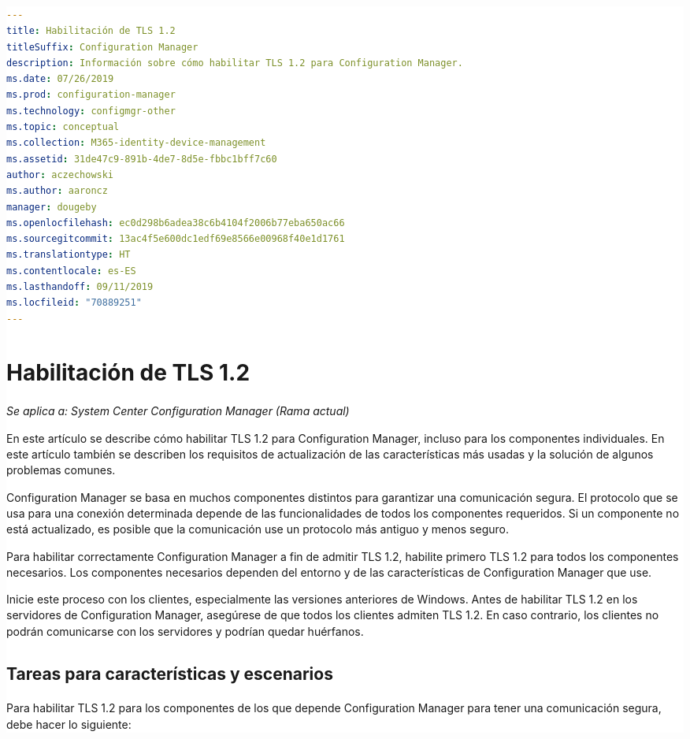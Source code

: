```yaml
---
title: Habilitación de TLS 1.2
titleSuffix: Configuration Manager
description: Información sobre cómo habilitar TLS 1.2 para Configuration Manager.
ms.date: 07/26/2019
ms.prod: configuration-manager
ms.technology: configmgr-other
ms.topic: conceptual
ms.collection: M365-identity-device-management
ms.assetid: 31de47c9-891b-4de7-8d5e-fbbc1bff7c60
author: aczechowski
ms.author: aaroncz
manager: dougeby
ms.openlocfilehash: ec0d298b6adea38c6b4104f2006b77eba650ac66
ms.sourcegitcommit: 13ac4f5e600dc1edf69e8566e00968f40e1d1761
ms.translationtype: HT
ms.contentlocale: es-ES
ms.lasthandoff: 09/11/2019
ms.locfileid: "70889251"
---
```

# <a name="how-to-enable-tls-12"></a>Habilitación de TLS 1.2

*Se aplica a: System Center Configuration Manager (Rama actual)*

En este artículo se describe cómo habilitar TLS 1.2 para Configuration Manager, incluso para los componentes individuales. En este artículo también se describen los requisitos de actualización de las características más usadas y la solución de algunos problemas comunes.

Configuration Manager se basa en muchos componentes distintos para garantizar una comunicación segura. El protocolo que se usa para una conexión determinada depende de las funcionalidades de todos los componentes requeridos. Si un componente no está actualizado, es posible que la comunicación use un protocolo más antiguo y menos seguro.

Para habilitar correctamente Configuration Manager a fin de admitir TLS 1.2, habilite primero TLS 1.2 para todos los componentes necesarios. Los componentes necesarios dependen del entorno y de las características de Configuration Manager que use.

Inicie este proceso con los clientes, especialmente las versiones anteriores de Windows. Antes de habilitar TLS 1.2 en los servidores de Configuration Manager, asegúrese de que todos los clientes admiten TLS 1.2. En caso contrario, los clientes no podrán comunicarse con los servidores y podrían quedar huérfanos.


## <a name="tasks-for-features-and-scenarios"></a>Tareas para características y escenarios

Para habilitar TLS 1.2 para los componentes de los que depende Configuration Manager para tener una comunicación segura, debe hacer lo siguiente:
